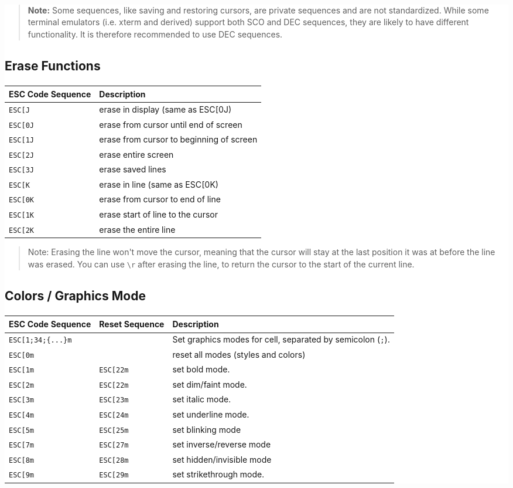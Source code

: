 > **Note:** Some sequences, like saving and restoring cursors, are private sequences and are not standardized. While some terminal emulators (i.e. xterm and derived) support both SCO and DEC sequences, they are likely to have different functionality. It is therefore recommended to use DEC sequences.

## Erase Functions

| **ESC Code Sequence** | **Description** |
| :-------------------- | :-------------- |
| `ESC[J`           | erase in display (same as ESC\[0J)        |
| `ESC[0J`          | erase from cursor until end of screen     |
| `ESC[1J`          | erase from cursor to beginning of screen  |
| `ESC[2J`          | erase entire screen                       |
| `ESC[3J`          | erase saved lines                         |
| `ESC[K`           | erase in line (same as ESC\[0K)           |
| `ESC[0K`          | erase from cursor to end of line          |
| `ESC[1K`          | erase start of line to the cursor         |
| `ESC[2K`          | erase the entire line                     |

> Note: Erasing the line won't move the cursor, meaning that the cursor will stay at the last position it was at before the line was erased. You can use `\r` after erasing the line, to return the cursor to the start of the current line.

## Colors / Graphics Mode

| **ESC Code Sequence** | **Reset Sequence** | **Description** |
| :-------------------- | :----------------- | :-------------- |
| `ESC[1;34;{...}m` |                | Set graphics modes for cell, separated by semicolon (`;`). |
| `ESC[0m`          |                | reset all modes (styles and colors)                        |
| `ESC[1m`          | `ESC[22m`      | set bold mode.                                             |
| `ESC[2m`          | `ESC[22m`      | set dim/faint mode.                                        |
| `ESC[3m`          | `ESC[23m`      | set italic mode.                                           |
| `ESC[4m`          | `ESC[24m`      | set underline mode.                                        |
| `ESC[5m`          | `ESC[25m`      | set blinking mode                                          |
| `ESC[7m`          | `ESC[27m`      | set inverse/reverse mode                                   |
| `ESC[8m`          | `ESC[28m`      | set hidden/invisible mode                                  |
| `ESC[9m`          | `ESC[29m`      | set strikethrough mode.                                    |
